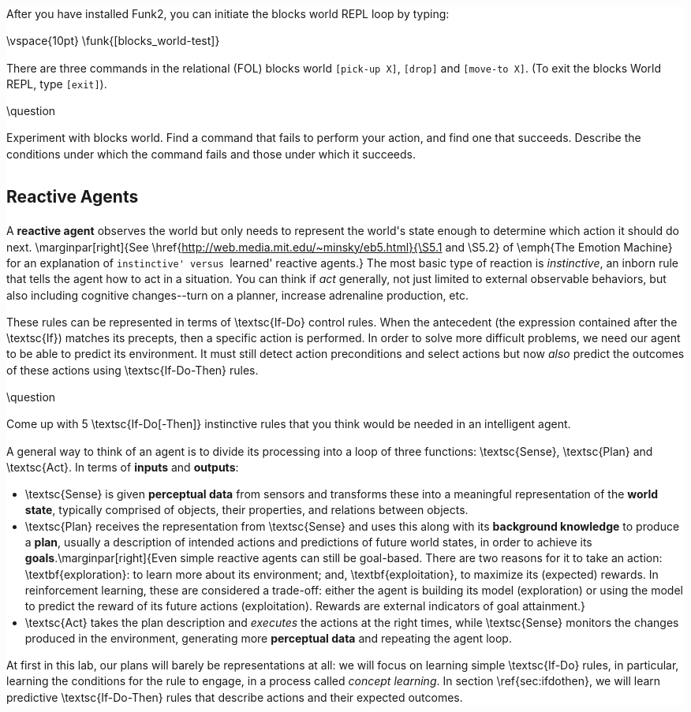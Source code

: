 After you have installed Funk2, you can initiate the blocks world REPL loop by typing:

\vspace{10pt}
\funk{[blocks\_world-test]}

There are three commands in the relational (FOL) blocks world `[pick-up X]`, `[drop]` and `[move-to X]`.  (To exit the blocks World REPL, type `[exit]`).  

\question

Experiment with blocks world.  Find a command that fails to perform your action, and find one that succeeds.  Describe the conditions under which the command fails and those under which it succeeds.

## Reactive Agents

A **reactive agent** observes the world but only needs to represent the world's state enough to determine which action it should do next. \marginpar[right]{See \href{http://web.media.mit.edu/~minsky/eb5.html}{\S5.1 and \S5.2} of \emph{The Emotion Machine} for an explanation of `instinctive' versus `learned' reactive agents.}  The most basic type of reaction is *instinctive*, an inborn rule that tells the agent how to act in a situation.  You can think if *act* generally, not just limited to external observable behaviors, but also including cognitive changes--turn on a planner, increase adrenaline production, etc.  

These rules can be represented in terms of \textsc{If-Do} control rules.  When the antecedent (the expression contained after the \textsc{If}) matches its precepts, then a specific action is performed.  In order to solve more difficult problems, we need our agent to be able to predict its environment. It must still detect action preconditions and select actions but now *also* predict the outcomes of these actions using \textsc{If-Do-Then} rules. 

\question

Come up with 5 \textsc{If-Do[-Then]} instinctive rules that you think would be needed in an intelligent agent.

A general way to think of an agent is to divide its processing into a loop of three functions: \textsc{Sense}, \textsc{Plan} and \textsc{Act}. In terms of **inputs** and **outputs**:

  - \textsc{Sense} is given **perceptual data** from sensors and transforms these into a meaningful representation of the **world state**, typically comprised of objects, their properties, and relations between objects.
  - \textsc{Plan} receives the representation from \textsc{Sense} and uses this along with its **background knowledge** to produce a **plan**, usually a description of intended actions and predictions of future world states, in order to achieve its **goals**.\marginpar[right]{Even simple reactive agents can still be goal-based.  There are two reasons for it to take an action: \textbf{exploration}: to learn more about its environment; and, \textbf{exploitation}, to maximize its (expected) rewards.  In reinforcement learning, these are considered a trade-off:   either the agent is building its model (exploration) or using the model to predict the reward of its future actions (exploitation).  Rewards are external indicators of goal attainment.}
  - \textsc{Act} takes the plan description and *executes* the actions at the right times, while \textsc{Sense} monitors the changes produced in the environment, generating more **perceptual data** and repeating the agent loop.

At first in this lab, our plans will barely be representations at all:  we will focus on learning simple \textsc{If-Do} rules, in particular, learning the conditions for the rule to engage, in a process called *concept learning*.  In section \ref{sec:ifdothen}, we will learn predictive \textsc{If-Do-Then} rules that describe actions and their expected outcomes.
